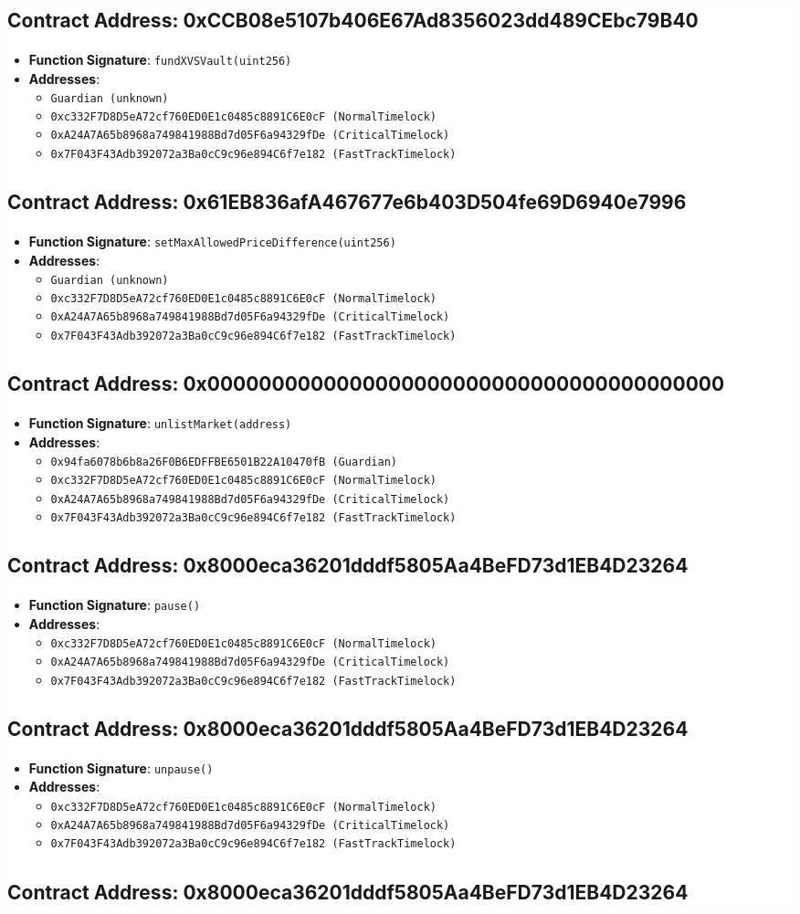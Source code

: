 ## Contract Address: 0xCCB08e5107b406E67Ad8356023dd489CEbc79B40

- **Function Signature**: `fundXVSVault(uint256)`
- **Addresses**:
  - `Guardian (unknown)`
  - `0xc332F7D8D5eA72cf760ED0E1c0485c8891C6E0cF (NormalTimelock)`
  - `0xA24A7A65b8968a749841988Bd7d05F6a94329fDe (CriticalTimelock)`
  - `0x7F043F43Adb392072a3Ba0cC9c96e894C6f7e182 (FastTrackTimelock)`

## Contract Address: 0x61EB836afA467677e6b403D504fe69D6940e7996

- **Function Signature**: `setMaxAllowedPriceDifference(uint256)`
- **Addresses**:
  - `Guardian (unknown)`
  - `0xc332F7D8D5eA72cf760ED0E1c0485c8891C6E0cF (NormalTimelock)`
  - `0xA24A7A65b8968a749841988Bd7d05F6a94329fDe (CriticalTimelock)`
  - `0x7F043F43Adb392072a3Ba0cC9c96e894C6f7e182 (FastTrackTimelock)`

## Contract Address: 0x0000000000000000000000000000000000000000

- **Function Signature**: `unlistMarket(address)`
- **Addresses**:
  - `0x94fa6078b6b8a26F0B6EDFFBE6501B22A10470fB (Guardian)`
  - `0xc332F7D8D5eA72cf760ED0E1c0485c8891C6E0cF (NormalTimelock)`
  - `0xA24A7A65b8968a749841988Bd7d05F6a94329fDe (CriticalTimelock)`
  - `0x7F043F43Adb392072a3Ba0cC9c96e894C6f7e182 (FastTrackTimelock)`

## Contract Address: 0x8000eca36201dddf5805Aa4BeFD73d1EB4D23264

- **Function Signature**: `pause()`
- **Addresses**:
  - `0xc332F7D8D5eA72cf760ED0E1c0485c8891C6E0cF (NormalTimelock)`
  - `0xA24A7A65b8968a749841988Bd7d05F6a94329fDe (CriticalTimelock)`
  - `0x7F043F43Adb392072a3Ba0cC9c96e894C6f7e182 (FastTrackTimelock)`

## Contract Address: 0x8000eca36201dddf5805Aa4BeFD73d1EB4D23264

- **Function Signature**: `unpause()`
- **Addresses**:
  - `0xc332F7D8D5eA72cf760ED0E1c0485c8891C6E0cF (NormalTimelock)`
  - `0xA24A7A65b8968a749841988Bd7d05F6a94329fDe (CriticalTimelock)`
  - `0x7F043F43Adb392072a3Ba0cC9c96e894C6f7e182 (FastTrackTimelock)`

## Contract Address: 0x8000eca36201dddf5805Aa4BeFD73d1EB4D23264
